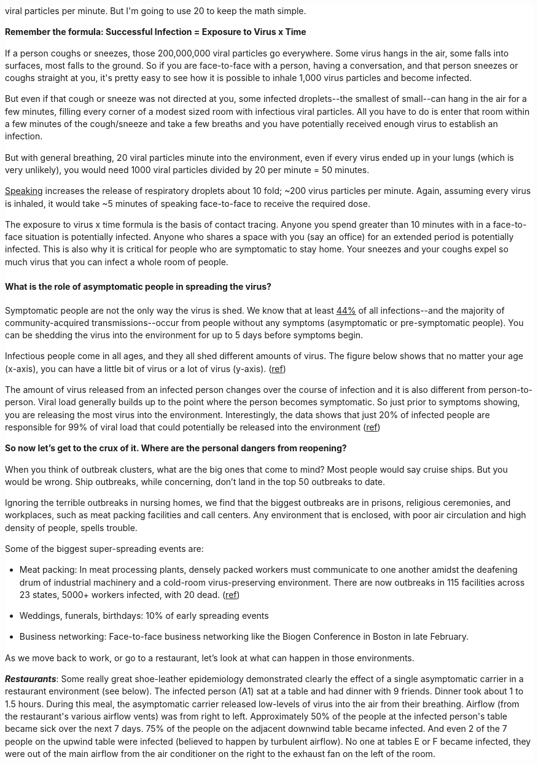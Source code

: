 viral particles per minute.</u></em></a><em> </em>But I'm going to use 20 to keep the math simple.<p><strong>Remember the formula: Successful Infection = Exposure to Virus x Time</strong><p>If a person coughs or sneezes, those 200,000,000 viral particles go everywhere. Some virus hangs in the air, some falls into surfaces, most falls to the ground. So if you are face-to-face with a person, having a conversation, and that person sneezes or coughs straight at you, it's pretty easy to see how it is possible to inhale 1,000 virus particles and become infected.<p>But even if that cough or sneeze was not directed at you, some infected droplets--the smallest of small--can hang in the air for a few minutes, filling every corner of a modest sized room with infectious viral particles. All you have to do is enter that room within a few minutes of the cough/sneeze and take a few breaths and you have potentially received enough virus to establish an infection. <p>But with general breathing, 20 viral particles minute into the environment, even if every virus ended up in your lungs (which is very unlikely), you would need 1000 viral particles divided by 20 per minute = 50 minutes.<p><a href="https://pubmed.ncbi.nlm.nih.gov/30787335/"><u>Speaking</u></a> increases the release of respiratory droplets about 10 fold; ~200 virus particles per minute. Again, assuming every virus is inhaled, it would take ~5 minutes of speaking face-to-face to receive the required dose. <p>The exposure to virus x time formula is the basis of contact tracing. Anyone you spend greater than 10 minutes with in a face-to-face situation is potentially infected. Anyone who shares a space with you (say an office) for an extended period is potentially infected. This is also why it is critical for people who are symptomatic to stay home. Your sneezes and your coughs expel so much virus that you can infect a whole room of people. <h4><strong>What is the role of asymptomatic people in spreading the virus? </strong></h4><p>Symptomatic people are not the only way the virus is shed. We know that at least <a href="https://www.nature.com/articles/s41591-020-0869-5"><u>44%</u></a> of all infections--and the majority of community-acquired transmissions--occur from people without any symptoms (asymptomatic or pre-symptomatic people). You can be shedding the virus into the environment for up to 5 days before symptoms begin.<p>Infectious people come in all ages, and they all shed different amounts of virus. The figure below shows that no matter your age (x-axis), you can have a little bit of virus or a lot of virus (y-axis). (<a href="https://virologie-ccm.charite.de/fileadmin/user_upload/microsites/m_cc05/virologie-ccm/dateien_upload/Weitere_Dateien/analysis-of-SARS-CoV-2-viral-load-by-patient-age-v2.pdf"><u>ref</u></a>) <p><a></a></p><a></a><p><p><a></a></p><a></a><p><p>The amount of virus released from an infected person changes over the course of infection and it is also different from person-to-person. Viral load generally builds up to the point where the person becomes symptomatic. So just prior to symptoms showing, you are releasing the most virus into the environment. Interestingly, the data shows that just 20% of infected people are responsible for 99% of viral load that could potentially be released into the environment (<a href="https://virologie-ccm.charite.de/fileadmin/user_upload/microsites/m_cc05/virologie-ccm/dateien_upload/Weitere_Dateien/analysis-of-SARS-CoV-2-viral-load-by-patient-age-v2.pdf"><u>ref</u></a>)<p><strong>So now let’s get to the crux of it. Where are the personal dangers from reopening? </strong><p>When you think of outbreak clusters, what are the big ones that come to mind? Most people would say cruise ships. But you would be wrong. Ship outbreaks, while concerning, don’t land in the top 50 outbreaks to date. <p>Ignoring the terrible outbreaks in nursing homes, we find that the biggest outbreaks are in prisons, religious ceremonies, and workplaces, such as meat packing facilities and call centers. Any environment that is enclosed, with poor air circulation and high density of people, spells trouble. <p>Some of the biggest super-spreading events are: <ul><li><p>Meat packing: In meat processing plants, densely packed workers must communicate to one another amidst the deafening drum of industrial machinery and a cold-room virus-preserving environment. There are now outbreaks in 115 facilities across 23 states, 5000+ workers infected, with 20 dead. (<a href="https://en.wikipedia.org/wiki/Impact_of_the_COVID-19_pandemic_on_the_meat_industry_in_the_United_States"><u>ref</u></a>)</p><li><p>Weddings, funerals, birthdays: 10% of early spreading events</p><li><p>Business networking: Face-to-face business networking like the Biogen Conference in Boston in late February. </p></li></ul><p>As we move back to work, or go to a restaurant, let’s look at what can happen in those environments. <p><strong><em></em></strong><p><strong><em>Restaurants</em></strong>: Some really great shoe-leather epidemiology demonstrated clearly the effect of a single asymptomatic carrier in a restaurant environment (see below). The infected person (A1) sat at a table and had dinner with 9 friends. Dinner took about 1 to 1.5 hours. During this meal, the asymptomatic carrier released low-levels of virus into the air from their breathing. Airflow (from the restaurant's various airflow vents) was from right to left. Approximately 50% of the people at the infected person's table became sick over the next 7 days. 75% of the people on the adjacent downwind table became infected. And even 2 of the 7 people on the upwind table were infected (believed to happen by turbulent airflow). No one at tables E or F became infected, they were out of the main airflow from the air conditioner on the right to the exhaust fan on the left of the room.